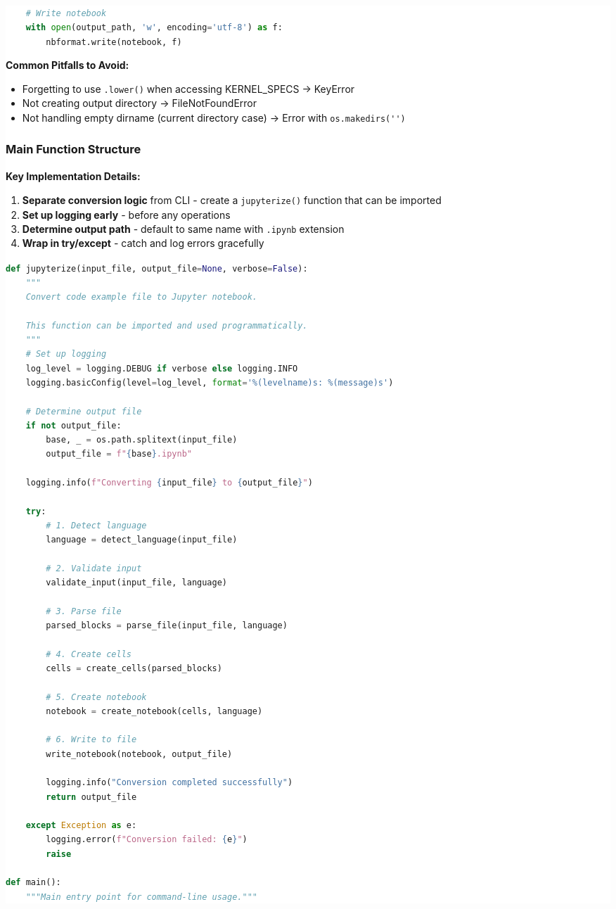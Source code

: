 ```python
    # Write notebook
    with open(output_path, 'w', encoding='utf-8') as f:
        nbformat.write(notebook, f)
```

**Common Pitfalls to Avoid:**
- Forgetting to use `.lower()` when accessing KERNEL_SPECS → KeyError
- Not creating output directory → FileNotFoundError
- Not handling empty dirname (current directory case) → Error with `os.makedirs('')`

### Main Function Structure

**Key Implementation Details:**

1. **Separate conversion logic** from CLI - create a `jupyterize()` function that can be imported
2. **Set up logging early** - before any operations
3. **Determine output path** - default to same name with `.ipynb` extension
4. **Wrap in try/except** - catch and log errors gracefully

```python
def jupyterize(input_file, output_file=None, verbose=False):
    """
    Convert code example file to Jupyter notebook.

    This function can be imported and used programmatically.
    """
    # Set up logging
    log_level = logging.DEBUG if verbose else logging.INFO
    logging.basicConfig(level=log_level, format='%(levelname)s: %(message)s')

    # Determine output file
    if not output_file:
        base, _ = os.path.splitext(input_file)
        output_file = f"{base}.ipynb"

    logging.info(f"Converting {input_file} to {output_file}")

    try:
        # 1. Detect language
        language = detect_language(input_file)

        # 2. Validate input
        validate_input(input_file, language)

        # 3. Parse file
        parsed_blocks = parse_file(input_file, language)

        # 4. Create cells
        cells = create_cells(parsed_blocks)

        # 5. Create notebook
        notebook = create_notebook(cells, language)

        # 6. Write to file
        write_notebook(notebook, output_file)

        logging.info("Conversion completed successfully")
        return output_file

    except Exception as e:
        logging.error(f"Conversion failed: {e}")
        raise

def main():
    """Main entry point for command-line usage."""
```